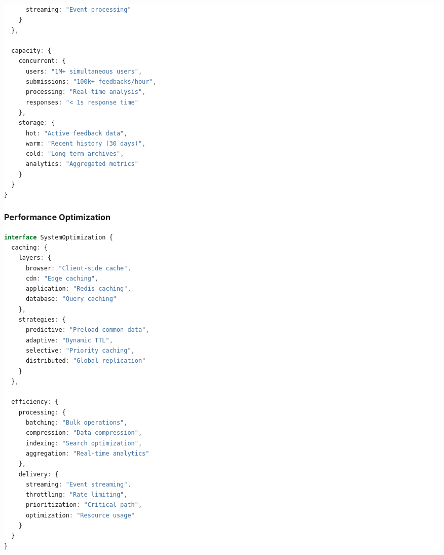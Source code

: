 ```typescript
      streaming: "Event processing"
    }
  },

  capacity: {
    concurrent: {
      users: "1M+ simultaneous users",
      submissions: "100k+ feedbacks/hour",
      processing: "Real-time analysis",
      responses: "< 1s response time"
    },
    storage: {
      hot: "Active feedback data",
      warm: "Recent history (30 days)",
      cold: "Long-term archives",
      analytics: "Aggregated metrics"
    }
  }
}
```

### Performance Optimization
```typescript
interface SystemOptimization {
  caching: {
    layers: {
      browser: "Client-side cache",
      cdn: "Edge caching",
      application: "Redis caching",
      database: "Query caching"
    },
    strategies: {
      predictive: "Preload common data",
      adaptive: "Dynamic TTL",
      selective: "Priority caching",
      distributed: "Global replication"
    }
  },

  efficiency: {
    processing: {
      batching: "Bulk operations",
      compression: "Data compression",
      indexing: "Search optimization",
      aggregation: "Real-time analytics"
    },
    delivery: {
      streaming: "Event streaming",
      throttling: "Rate limiting",
      prioritization: "Critical path",
      optimization: "Resource usage"
    }
  }
}
```
